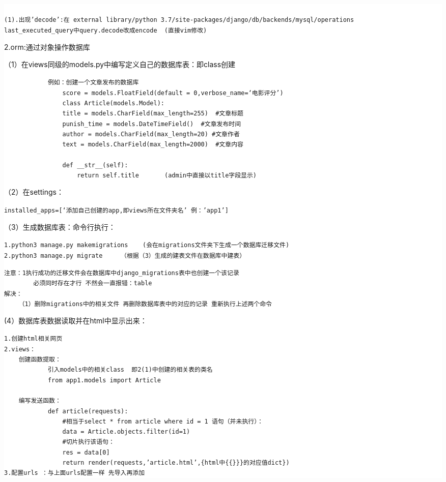 ```

(1).出现’decode’:在 external library/python 3.7/site-packages/django/db/backends/mysql/operations
last_executed_query中query.decode改成encode  (直接vim修改)

```


2.orm:通过对象操作数据库


（1）在views同级的models.py中编写定义自己的数据库表：即class创建

```
			例如：创建一个文章发布的数据库
				score = models.FloatField(default = 0,verbose_name=‘电影评分’)
				class Article(models.Model):
				title = models.CharField(max_length=255)  #文章标题
				punish_time = models.DateTimeField()  #文章发布时间
				author = models.CharField(max_length=20) #文章作者
				text = models.CharField(max_length=2000)  #文章内容
		
				def __str__(self):
					return self.title       (admin中直接以title字段显示)

```

（2）在settings：

```
installed_apps=[‘添加自己创建的app,即views所在文件夹名’ 例：’app1’]

```

（3）生成数据库表：命令行执行：

```
1.python3 manage.py makemigrations    (会在migrations文件夹下生成一个数据库迁移文件) 
2.python3 manage.py migrate     （根据（3）生成的建表文件在数据库中建表）

```

	注意：1执行成功的迁移文件会在数据库中django_migrations表中也创建一个该记录  
			必须同时存在才行 不然会一直报错：table
	解决：
		（1）删除migrations中的相关文件 再删除数据库表中的对应的记录 重新执行上述两个命令

(4）数据库表数据读取并在html中显示出来：

	1.创建html相关网页
	2.views：
		创建函数提取：
				引入models中的相关class  即2(1)中创建的相关表的类名
				from app1.models import Article
				
		编写发送函数：
				def article(requests):
					#相当于select * from article where id = 1 语句（并未执行）：
					data = Article.objects.filter(id=1)
					#切片执行该语句：
					res = data[0]
					return render(requests,’article.html’,{html中{{}}}的对应值dict})
	3.配置urls ：与上面urls配置一样 先导入再添加
